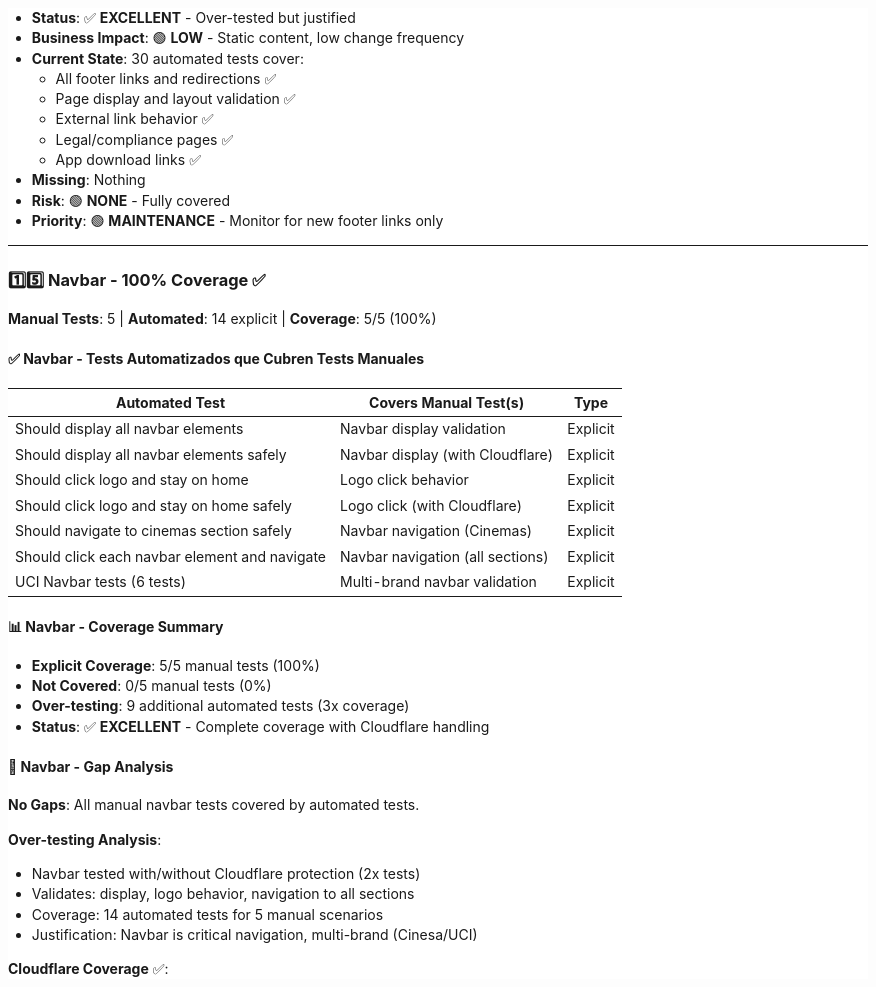 - **Status**: ✅ **EXCELLENT** - Over-tested but justified
- **Business Impact**: 🟢 **LOW** - Static content, low change frequency
- **Current State**: 30 automated tests cover:
  - All footer links and redirections ✅
  - Page display and layout validation ✅
  - External link behavior ✅
  - Legal/compliance pages ✅
  - App download links ✅
- **Missing**: Nothing
- **Risk**: 🟢 **NONE** - Fully covered
- **Priority**: 🟢 **MAINTENANCE** - Monitor for new footer links only

---

### 1️⃣5️⃣ Navbar - 100% Coverage ✅

**Manual Tests**: 5 | **Automated**: 14 explicit | **Coverage**: 5/5 (100%)

#### ✅ Navbar - Tests Automatizados que Cubren Tests Manuales

| Automated Test                                | Covers Manual Test(s)            | Type     |
| --------------------------------------------- | -------------------------------- | -------- |
| Should display all navbar elements            | Navbar display validation        | Explicit |
| Should display all navbar elements safely     | Navbar display (with Cloudflare) | Explicit |
| Should click logo and stay on home            | Logo click behavior              | Explicit |
| Should click logo and stay on home safely     | Logo click (with Cloudflare)     | Explicit |
| Should navigate to cinemas section safely     | Navbar navigation (Cinemas)      | Explicit |
| Should click each navbar element and navigate | Navbar navigation (all sections) | Explicit |
| UCI Navbar tests (6 tests)                    | Multi-brand navbar validation    | Explicit |

#### 📊 Navbar - Coverage Summary

- **Explicit Coverage**: 5/5 manual tests (100%)
- **Not Covered**: 0/5 manual tests (0%)
- **Over-testing**: 9 additional automated tests (3x coverage)
- **Status**: ✅ **EXCELLENT** - Complete coverage with Cloudflare handling

#### 📌 Navbar - Gap Analysis

**No Gaps**: All manual navbar tests covered by automated tests.

**Over-testing Analysis**:

- Navbar tested with/without Cloudflare protection (2x tests)
- Validates: display, logo behavior, navigation to all sections
- Coverage: 14 automated tests for 5 manual scenarios
- Justification: Navbar is critical navigation, multi-brand (Cinesa/UCI)

**Cloudflare Coverage** ✅:

